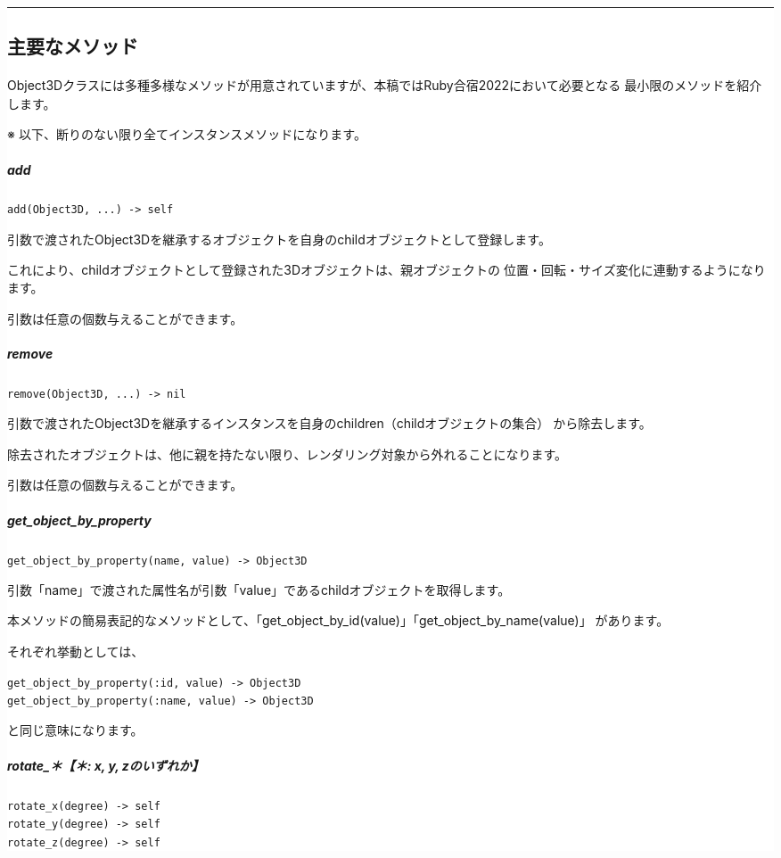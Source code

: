 ----

## 主要なメソッド

Object3Dクラスには多種多様なメソッドが用意されていますが、本稿ではRuby合宿2022において必要となる
最小限のメソッドを紹介します。

※ 以下、断りのない限り全てインスタンスメソッドになります。

##### add

```
add(Object3D, ...) -> self
```

引数で渡されたObject3Dを継承するオブジェクトを自身のchildオブジェクトとして登録します。

これにより、childオブジェクトとして登録された3Dオブジェクトは、親オブジェクトの
位置・回転・サイズ変化に連動するようになります。

引数は任意の個数与えることができます。

##### remove

```
remove(Object3D, ...) -> nil
```

引数で渡されたObject3Dを継承するインスタンスを自身のchildren（childオブジェクトの集合）
から除去します。

除去されたオブジェクトは、他に親を持たない限り、レンダリング対象から外れることになります。

引数は任意の個数与えることができます。

##### get_object_by_property

```
get_object_by_property(name, value) -> Object3D
```

引数「name」で渡された属性名が引数「value」であるchildオブジェクトを取得します。

本メソッドの簡易表記的なメソッドとして、「get_object_by_id(value)」「get_object_by_name(value)」
があります。

それぞれ挙動としては、

```
get_object_by_property(:id, value) -> Object3D
get_object_by_property(:name, value) -> Object3D
```

と同じ意味になります。

##### rotate_＊【＊: x, y, zのいずれか】

```
rotate_x(degree) -> self
rotate_y(degree) -> self
rotate_z(degree) -> self
```
